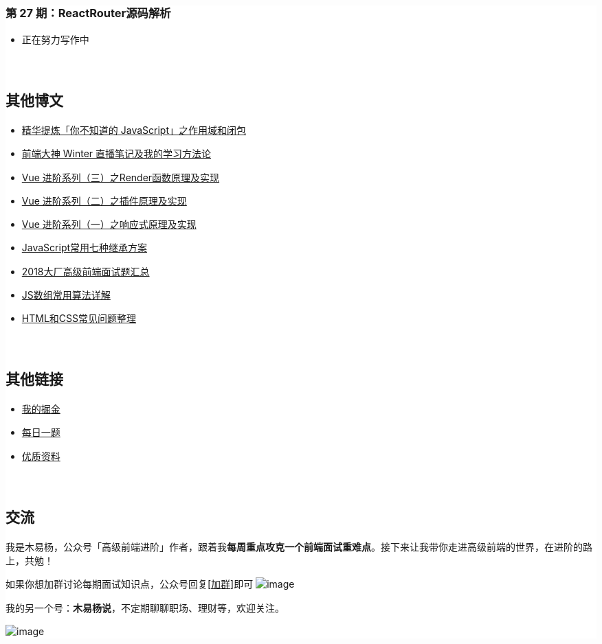 

### 第 27 期：ReactRouter源码解析

- 正在努力写作中

<br/>





## 其他博文

* [精华提炼「你不知道的 JavaScript」之作用域和闭包](https://github.com/yygmind/blog/issues/30)

* [前端大神 Winter 直播笔记及我的学习方法论](https://github.com/yygmind/blog/issues/28)

* [Vue 进阶系列（三）之Render函数原理及实现](https://github.com/yygmind/blog/issues/10)

* [Vue 进阶系列（二）之插件原理及实现](https://github.com/yygmind/blog/issues/9)

* [Vue 进阶系列（一）之响应式原理及实现](https://github.com/yygmind/blog/issues/6)

* [JavaScript常用七种继承方案](https://github.com/yygmind/blog/issues/7)

* [2018大厂高级前端面试题汇总](https://github.com/yygmind/blog/issues/5)

* [JS数组常用算法详解](https://github.com/yygmind/blog/issues/4)

* [HTML和CSS常见问题整理](https://github.com/yygmind/blog/issues/3)


<br/>


## 其他链接

* [我的掘金](https://juejin.im/user/56dea4aa7664bf00559f002d/posts)
* [每日一题](https://github.com/Advanced-Frontend/Daily-Interview-Question)

* [优质资料](https://www.yuque.com/advanced-frontend)

<br/>


## 交流

我是木易杨，公众号「高级前端进阶」作者，跟着我**每周重点攻克一个前端面试重难点**。接下来让我带你走进高级前端的世界，在进阶的路上，共勉！

如果你想加群讨论每期面试知识点，公众号回复[[加群](#)]即可 ![image](https://github.com/yygmind/blog/raw/master/images/weixin_re.png)



我的另一个号：**木易杨说**，不定期聊聊职场、理财等，欢迎关注。

![image](https://github.com/yygmind/blog/blob/master/images/mu_yi_yang_shuo.jpg?raw=true)
